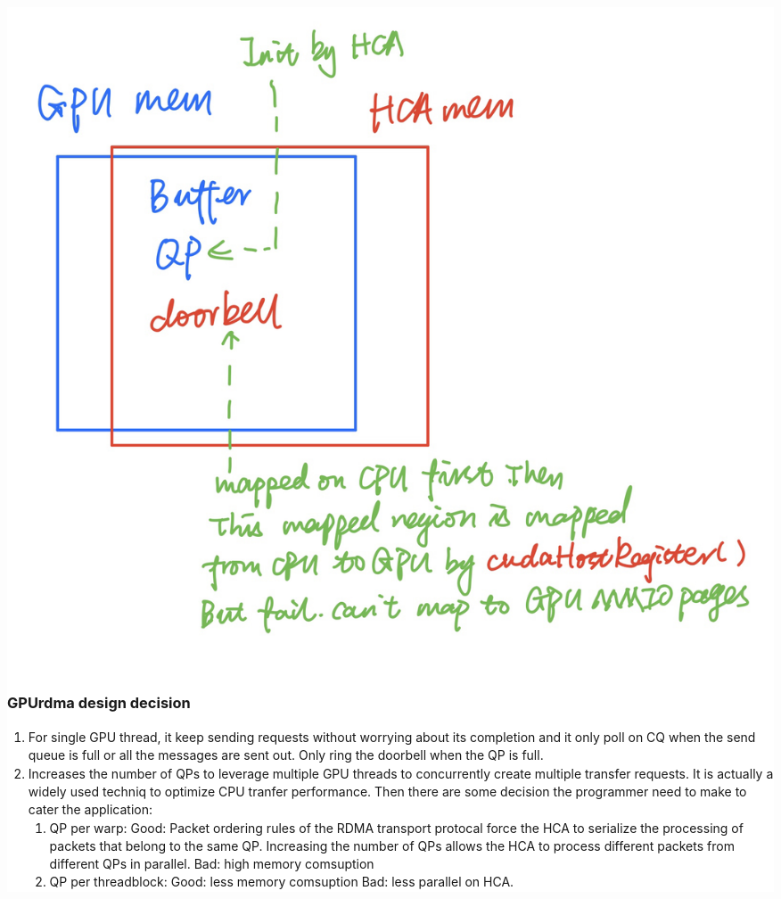 ![](https://github.com/YuxinxinChen/YuxinxinChen.github.io/blob/master/images/GPUHCA.jpg)

### GPUrdma design decision
1. For single GPU thread, it keep sending requests without worrying about its completion and it only poll on CQ when the send queue is full or all the messages are sent out. Only ring the doorbell when the QP is full.
2. Increases the number of QPs to leverage multiple GPU threads to concurrently create multiple transfer requests. It is actually a widely used techniq to optimize CPU tranfer performance. Then there are some decision the programmer need to make to cater the application:
	1. QP per warp: Good: Packet ordering rules of the RDMA transport protocal force the HCA to serialize the processing of packets that belong to the same QP. Increasing the number of QPs allows the HCA to process different packets from different QPs in parallel.
			Bad: high memory comsuption
	2. QP per threadblock: Good: less memory comsuption
			       Bad: less parallel on HCA.
